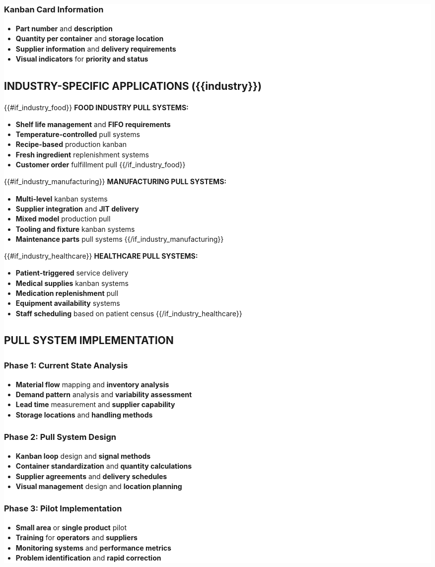 ### Kanban Card Information
- **Part number** and **description**
- **Quantity per container** and **storage location**
- **Supplier information** and **delivery requirements**
- **Visual indicators** for **priority and status**

## INDUSTRY-SPECIFIC APPLICATIONS ({{industry}})
{{#if_industry_food}}
**FOOD INDUSTRY PULL SYSTEMS:**
- **Shelf life management** and **FIFO requirements**
- **Temperature-controlled** pull systems
- **Recipe-based** production kanban
- **Fresh ingredient** replenishment systems
- **Customer order** fulfillment pull
{{/if_industry_food}}

{{#if_industry_manufacturing}}
**MANUFACTURING PULL SYSTEMS:**
- **Multi-level** kanban systems
- **Supplier integration** and **JIT delivery**
- **Mixed model** production pull
- **Tooling and fixture** kanban systems
- **Maintenance parts** pull systems
{{/if_industry_manufacturing}}

{{#if_industry_healthcare}}
**HEALTHCARE PULL SYSTEMS:**
- **Patient-triggered** service delivery
- **Medical supplies** kanban systems
- **Medication replenishment** pull
- **Equipment availability** systems
- **Staff scheduling** based on patient census
{{/if_industry_healthcare}}

## PULL SYSTEM IMPLEMENTATION
### Phase 1: Current State Analysis
- **Material flow** mapping and **inventory analysis**
- **Demand pattern** analysis and **variability assessment**
- **Lead time** measurement and **supplier capability**
- **Storage locations** and **handling methods**

### Phase 2: Pull System Design
- **Kanban loop** design and **signal methods**
- **Container standardization** and **quantity calculations**
- **Supplier agreements** and **delivery schedules**
- **Visual management** design and **location planning**

### Phase 3: Pilot Implementation
- **Small area** or **single product** pilot
- **Training** for **operators** and **suppliers**
- **Monitoring systems** and **performance metrics**
- **Problem identification** and **rapid correction**
